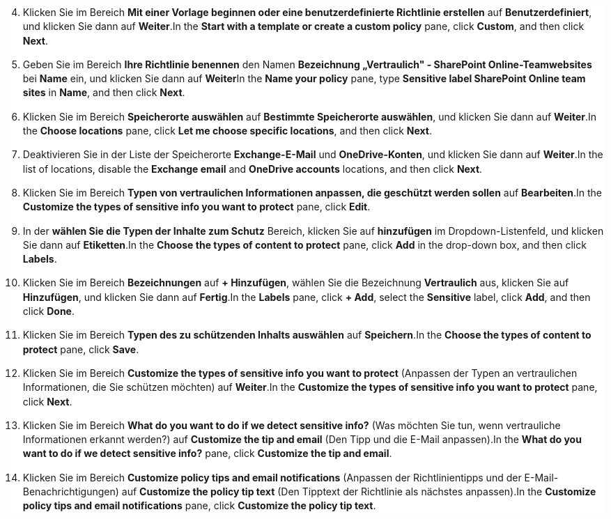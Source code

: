 4. <span data-ttu-id="0c2d7-204">Klicken Sie im Bereich **Mit einer Vorlage beginnen oder eine benutzerdefinierte Richtlinie erstellen** auf **Benutzerdefiniert**, und klicken Sie dann auf **Weiter**.</span><span class="sxs-lookup"><span data-stu-id="0c2d7-204">In the **Start with a template or create a custom policy** pane, click **Custom**, and then click **Next**.</span></span>
    
5. <span data-ttu-id="0c2d7-205">Geben Sie im Bereich **Ihre Richtlinie benennen** den Namen **Bezeichnung „Vertraulich" - SharePoint Online-Teamwebsites** bei **Name** ein, und klicken Sie dann auf **Weiter**</span><span class="sxs-lookup"><span data-stu-id="0c2d7-205">In the **Name your policy** pane, type **Sensitive label SharePoint Online team sites** in **Name**, and then click **Next**.</span></span>
    
6. <span data-ttu-id="0c2d7-206">Klicken Sie im Bereich **Speicherorte auswählen** auf **Bestimmte Speicherorte auswählen**, und klicken Sie dann auf **Weiter**.</span><span class="sxs-lookup"><span data-stu-id="0c2d7-206">In the **Choose locations** pane, click **Let me choose specific locations**, and then click **Next**.</span></span>
    
7. <span data-ttu-id="0c2d7-207">Deaktivieren Sie in der Liste der Speicherorte **Exchange-E-Mail** und **OneDrive-Konten**, und klicken Sie dann auf **Weiter**.</span><span class="sxs-lookup"><span data-stu-id="0c2d7-207">In the list of locations, disable the **Exchange email** and **OneDrive accounts** locations, and then click **Next**.</span></span>
    
8. <span data-ttu-id="0c2d7-208">Klicken Sie im Bereich **Typen von vertraulichen Informationen anpassen, die geschützt werden sollen** auf **Bearbeiten**.</span><span class="sxs-lookup"><span data-stu-id="0c2d7-208">In the **Customize the types of sensitive info you want to protect** pane, click **Edit**.</span></span>
    
9. <span data-ttu-id="0c2d7-209">In der **wählen Sie die Typen der Inhalte zum Schutz** Bereich, klicken Sie auf **hinzufügen** im Dropdown-Listenfeld, und klicken Sie dann auf **Etiketten**.</span><span class="sxs-lookup"><span data-stu-id="0c2d7-209">In the **Choose the types of content to protect** pane, click **Add** in the drop-down box, and then click **Labels**.</span></span>
    
10. <span data-ttu-id="0c2d7-210">Klicken Sie im Bereich **Bezeichnungen** auf **+ Hinzufügen**, wählen Sie die Bezeichnung **Vertraulich** aus, klicken Sie auf **Hinzufügen**, und klicken Sie dann auf **Fertig**.</span><span class="sxs-lookup"><span data-stu-id="0c2d7-210">In the **Labels** pane, click **+ Add**, select the **Sensitive** label, click **Add**, and then click **Done**.</span></span>
    
11. <span data-ttu-id="0c2d7-211">Klicken Sie im Bereich **Typen des zu schützenden Inhalts auswählen** auf **Speichern**.</span><span class="sxs-lookup"><span data-stu-id="0c2d7-211">In the **Choose the types of content to protect** pane, click **Save**.</span></span>
    
12. <span data-ttu-id="0c2d7-212">Klicken Sie im Bereich **Customize the types of sensitive info you want to protect** (Anpassen der Typen an vertraulichen Informationen, die Sie schützen möchten) auf **Weiter**.</span><span class="sxs-lookup"><span data-stu-id="0c2d7-212">In the **Customize the types of sensitive info you want to protect** pane, click **Next**.</span></span>
    
13. <span data-ttu-id="0c2d7-213">Klicken Sie im Bereich **What do you want to do if we detect sensitive info?** (Was möchten Sie tun, wenn vertrauliche Informationen erkannt werden?) auf **Customize the tip and email** (Den Tipp und die E-Mail anpassen).</span><span class="sxs-lookup"><span data-stu-id="0c2d7-213">In the **What do you want to do if we detect sensitive info?** pane, click **Customize the tip and email**.</span></span>
    
14. <span data-ttu-id="0c2d7-214">Klicken Sie im Bereich **Customize policy tips and email notifications** (Anpassen der Richtlinientipps und der E-Mail-Benachrichtigungen) auf **Customize the policy tip text** (Den Tipptext der Richtlinie als nächstes anpassen).</span><span class="sxs-lookup"><span data-stu-id="0c2d7-214">In the **Customize policy tips and email notifications** pane, click **Customize the policy tip text**.</span></span>
    
